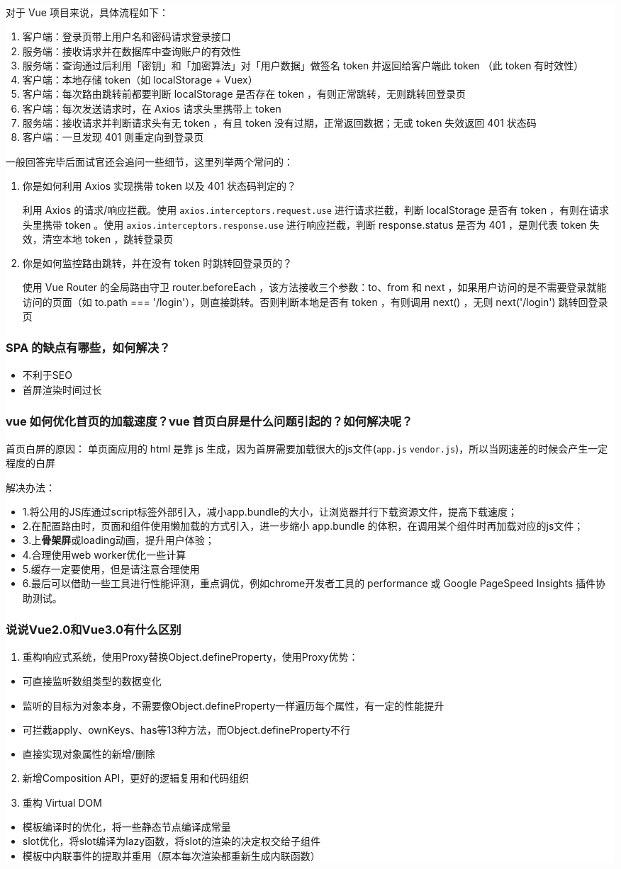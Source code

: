 对于 Vue 项目来说，具体流程如下：

1. 客户端：登录页带上用户名和密码请求登录接口
2. 服务端：接收请求并在数据库中查询账户的有效性
3. 服务端：查询通过后利用「密钥」和「加密算法」对「用户数据」做签名 token 并返回给客户端此 token （此 token 有时效性）
4. 客户端：本地存储 token（如 localStorage + Vuex）
5. 客户端：每次路由跳转前都要判断 localStorage 是否存在 token ，有则正常跳转，无则跳转回登录页
6. 客户端：每次发送请求时，在 Axios 请求头里携带上 token
7. 服务端：接收请求并判断请求头有无 token ，有且 token 没有过期，正常返回数据；无或 token 失效返回 401 状态码
8. 客户端：一旦发现 401 则重定向到登录页

一般回答完毕后面试官还会追问一些细节，这里列举两个常问的：

1. 你是如何利用 Axios 实现携带 token 以及 401 状态码判定的？

    利用 Axios 的请求/响应拦截。使用 `axios.interceptors.request.use` 进行请求拦截，判断 localStorage 是否有 token ，有则在请求头里携带 token 。使用 `axios.interceptors.response.use` 进行响应拦截，判断 response.status 是否为 401 ，是则代表 token 失效，清空本地 token ，跳转登录页

2. 你是如何监控路由跳转，并在没有 token 时跳转回登录页的？

    使用 Vue Router 的全局路由守卫 router.beforeEach ，该方法接收三个参数：to、from 和 next ，如果用户访问的是不需要登录就能访问的页面（如 to.path === '/login'），则直接跳转。否则判断本地是否有 token ，有则调用 next() ，无则 next('/login') 跳转回登录页

### SPA 的缺点有哪些，如何解决？

- 不利于SEO
- 首屏渲染时间过长

### vue 如何优化首页的加载速度？vue 首页白屏是什么问题引起的？如何解决呢？

首页白屏的原因：
单页面应用的 html 是靠 js 生成，因为首屏需要加载很大的js文件(`app.js` `vendor.js`)，所以当网速差的时候会产生一定程度的白屏

解决办法：

- 1.将公用的JS库通过script标签外部引入，减小app.bundle的大小，让浏览器并行下载资源文件，提高下载速度；
- 2.在配置路由时，页面和组件使用懒加载的方式引入，进一步缩小 app.bundle 的体积，在调用某个组件时再加载对应的js文件；
- 3.上**骨架屏**或loading动画，提升用户体验；
- 4.合理使用web worker优化一些计算
- 5.缓存一定要使用，但是请注意合理使用
- 6.最后可以借助一些工具进行性能评测，重点调优，例如chrome开发者工具的 performance 或 Google PageSpeed Insights 插件协助测试。

### 说说Vue2.0和Vue3.0有什么区别

1. 重构响应式系统，使用Proxy替换Object.defineProperty，使用Proxy优势：

-  可直接监听数组类型的数据变化

-  监听的目标为对象本身，不需要像Object.defineProperty一样遍历每个属性，有一定的性能提升
-  可拦截apply、ownKeys、has等13种方法，而Object.defineProperty不行
-  直接实现对象属性的新增/删除

2. 新增Composition API，更好的逻辑复用和代码组织

3. 重构 Virtual DOM

-  模板编译时的优化，将一些静态节点编译成常量
-  slot优化，将slot编译为lazy函数，将slot的渲染的决定权交给子组件
-  模板中内联事件的提取并重用（原本每次渲染都重新生成内联函数）
